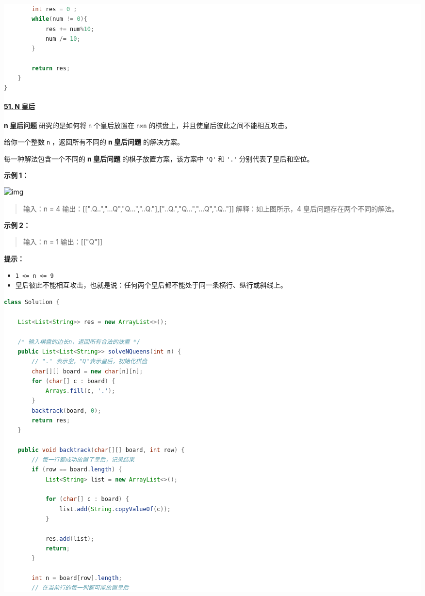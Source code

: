```java
        int res = 0 ;
        while(num != 0){
            res += num%10;
            num /= 10;
        }

        return res;
    }
}
```

#### [51. N 皇后](https://leetcode-cn.com/problems/n-queens/)

**n 皇后问题** 研究的是如何将 `n` 个皇后放置在 `n×n` 的棋盘上，并且使皇后彼此之间不能相互攻击。

给你一个整数 `n` ，返回所有不同的 **n 皇后问题** 的解决方案。

每一种解法包含一个不同的 **n 皇后问题** 的棋子放置方案，该方案中 `'Q'` 和 `'.'` 分别代表了皇后和空位。

**示例 1：**

![img](E:\大三下\leetcode\leetcode\img\queens.jpg)

> 输入：n = 4
> 输出：[[".Q..","...Q","Q...","..Q."],["..Q.","Q...","...Q",".Q.."]]
> 解释：如上图所示，4 皇后问题存在两个不同的解法。

**示例 2：**

> 输入：n = 1
> 输出：[["Q"]]

**提示：**

- `1 <= n <= 9`
- 皇后彼此不能相互攻击，也就是说：任何两个皇后都不能处于同一条横行、纵行或斜线上。

```java
class Solution {

    List<List<String>> res = new ArrayList<>();

    /* 输入棋盘的边长n，返回所有合法的放置 */
    public List<List<String>> solveNQueens(int n) {
        // "." 表示空，"Q"表示皇后，初始化棋盘
        char[][] board = new char[n][n];
        for (char[] c : board) {
            Arrays.fill(c, '.');
        }
        backtrack(board, 0);
        return res;
    }

    public void backtrack(char[][] board, int row) {
        // 每一行都成功放置了皇后，记录结果
        if (row == board.length) {
            List<String> list = new ArrayList<>();

            for (char[] c : board) {
                list.add(String.copyValueOf(c));
            }

            res.add(list);  
            return;
        }

        int n = board[row].length;
        // 在当前行的每一列都可能放置皇后
```